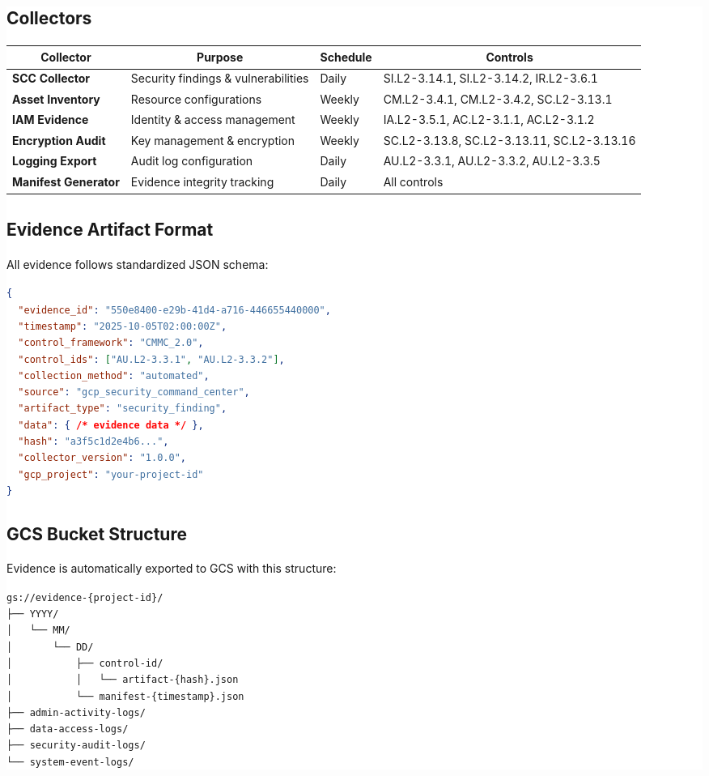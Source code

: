 ## Collectors

| Collector | Purpose | Schedule | Controls |
|-----------|---------|----------|----------|
| **SCC Collector** | Security findings & vulnerabilities | Daily | SI.L2-3.14.1, SI.L2-3.14.2, IR.L2-3.6.1 |
| **Asset Inventory** | Resource configurations | Weekly | CM.L2-3.4.1, CM.L2-3.4.2, SC.L2-3.13.1 |
| **IAM Evidence** | Identity & access management | Weekly | IA.L2-3.5.1, AC.L2-3.1.1, AC.L2-3.1.2 |
| **Encryption Audit** | Key management & encryption | Weekly | SC.L2-3.13.8, SC.L2-3.13.11, SC.L2-3.13.16 |
| **Logging Export** | Audit log configuration | Daily | AU.L2-3.3.1, AU.L2-3.3.2, AU.L2-3.3.5 |
| **Manifest Generator** | Evidence integrity tracking | Daily | All controls |

## Evidence Artifact Format

All evidence follows standardized JSON schema:

```json
{
  "evidence_id": "550e8400-e29b-41d4-a716-446655440000",
  "timestamp": "2025-10-05T02:00:00Z",
  "control_framework": "CMMC_2.0",
  "control_ids": ["AU.L2-3.3.1", "AU.L2-3.3.2"],
  "collection_method": "automated",
  "source": "gcp_security_command_center",
  "artifact_type": "security_finding",
  "data": { /* evidence data */ },
  "hash": "a3f5c1d2e4b6...",
  "collector_version": "1.0.0",
  "gcp_project": "your-project-id"
}
```

## GCS Bucket Structure

Evidence is automatically exported to GCS with this structure:

```
gs://evidence-{project-id}/
├── YYYY/
│   └── MM/
│       └── DD/
│           ├── control-id/
│           │   └── artifact-{hash}.json
│           └── manifest-{timestamp}.json
├── admin-activity-logs/
├── data-access-logs/
├── security-audit-logs/
└── system-event-logs/
```
